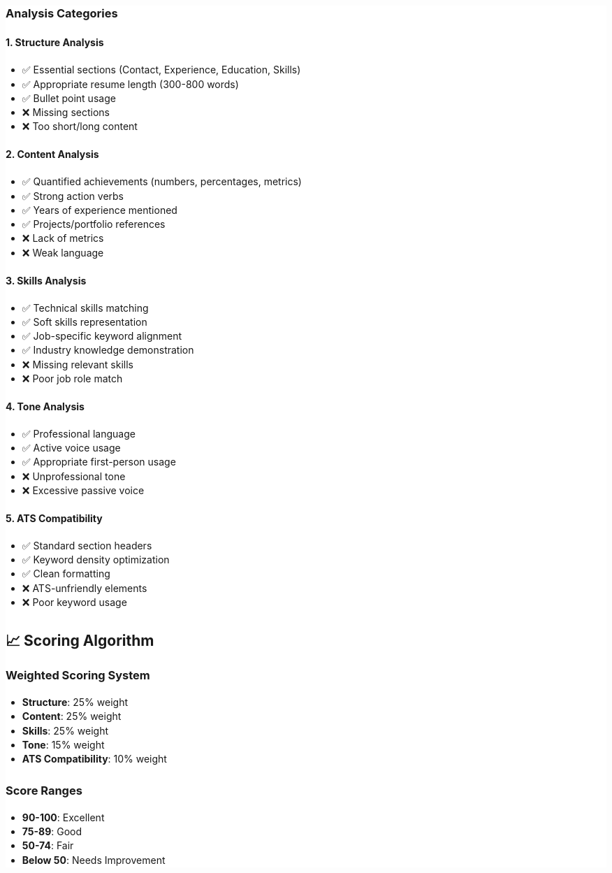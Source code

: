 ### Analysis Categories

#### 1. Structure Analysis
- ✅ Essential sections (Contact, Experience, Education, Skills)
- ✅ Appropriate resume length (300-800 words)
- ✅ Bullet point usage
- ❌ Missing sections
- ❌ Too short/long content

#### 2. Content Analysis  
- ✅ Quantified achievements (numbers, percentages, metrics)
- ✅ Strong action verbs
- ✅ Years of experience mentioned
- ✅ Projects/portfolio references
- ❌ Lack of metrics
- ❌ Weak language

#### 3. Skills Analysis
- ✅ Technical skills matching
- ✅ Soft skills representation
- ✅ Job-specific keyword alignment
- ✅ Industry knowledge demonstration
- ❌ Missing relevant skills
- ❌ Poor job role match

#### 4. Tone Analysis
- ✅ Professional language
- ✅ Active voice usage
- ✅ Appropriate first-person usage
- ❌ Unprofessional tone
- ❌ Excessive passive voice

#### 5. ATS Compatibility
- ✅ Standard section headers
- ✅ Keyword density optimization
- ✅ Clean formatting
- ❌ ATS-unfriendly elements
- ❌ Poor keyword usage

## 📈 Scoring Algorithm

### Weighted Scoring System
- **Structure**: 25% weight
- **Content**: 25% weight  
- **Skills**: 25% weight
- **Tone**: 15% weight
- **ATS Compatibility**: 10% weight

### Score Ranges
- **90-100**: Excellent
- **75-89**: Good
- **50-74**: Fair
- **Below 50**: Needs Improvement
